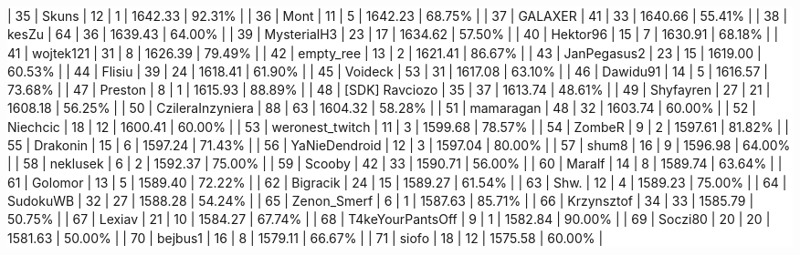 |  35 | Skuns                |     12 |        1 | 1642.33 |      92.31% |
|  36 | Mont                 |     11 |        5 | 1642.23 |      68.75% |
|  37 | GALAXER              |     41 |       33 | 1640.66 |      55.41% |
|  38 | kesZu                |     64 |       36 | 1639.43 |      64.00% |
|  39 | MysterialH3          |     23 |       17 | 1634.62 |      57.50% |
|  40 | Hektor96             |     15 |        7 | 1630.91 |      68.18% |
|  41 | wojtek121            |     31 |        8 | 1626.39 |      79.49% |
|  42 | empty_ree            |     13 |        2 | 1621.41 |      86.67% |
|  43 | JanPegasus2          |     23 |       15 | 1619.00 |      60.53% |
|  44 | Flisiu               |     39 |       24 | 1618.41 |      61.90% |
|  45 | Voideck              |     53 |       31 | 1617.08 |      63.10% |
|  46 | Dawidu91             |     14 |        5 | 1616.57 |      73.68% |
|  47 | Preston              |      8 |        1 | 1615.93 |      88.89% |
|  48 | [SDK] Ravciozo       |     35 |       37 | 1613.74 |      48.61% |
|  49 | Shyfayren            |     27 |       21 | 1608.18 |      56.25% |
|  50 | CzileraInzyniera     |     88 |       63 | 1604.32 |      58.28% |
|  51 | mamaragan            |     48 |       32 | 1603.74 |      60.00% |
|  52 | Niechcic             |     18 |       12 | 1600.41 |      60.00% |
|  53 | weronest_twitch      |     11 |        3 | 1599.68 |      78.57% |
|  54 | ZombeR               |      9 |        2 | 1597.61 |      81.82% |
|  55 | Drakonin             |     15 |        6 | 1597.24 |      71.43% |
|  56 | YaNieDendroid        |     12 |        3 | 1597.04 |      80.00% |
|  57 | shum8                |     16 |        9 | 1596.98 |      64.00% |
|  58 | neklusek             |      6 |        2 | 1592.37 |      75.00% |
|  59 | Scooby               |     42 |       33 | 1590.71 |      56.00% |
|  60 | Maralf               |     14 |        8 | 1589.74 |      63.64% |
|  61 | Golomor              |     13 |        5 | 1589.40 |      72.22% |
|  62 | Bigracik             |     24 |       15 | 1589.27 |      61.54% |
|  63 | Shw.                 |     12 |        4 | 1589.23 |      75.00% |
|  64 | SudokuWB             |     32 |       27 | 1588.28 |      54.24% |
|  65 | Zenon_Smerf          |      6 |        1 | 1587.63 |      85.71% |
|  66 | Krzynsztof           |     34 |       33 | 1585.79 |      50.75% |
|  67 | Lexiav               |     21 |       10 | 1584.27 |      67.74% |
|  68 | T4keYourPantsOff     |      9 |        1 | 1582.84 |      90.00% |
|  69 | Soczi80              |     20 |       20 | 1581.63 |      50.00% |
|  70 | bejbus1              |     16 |        8 | 1579.11 |      66.67% |
|  71 | siofo                |     18 |       12 | 1575.58 |      60.00% |